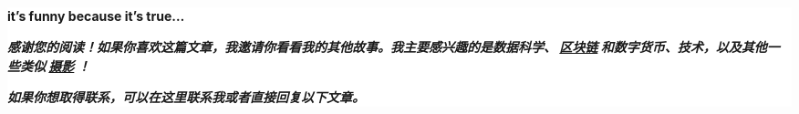 ****it’s funny because it’s true…****

*****感谢您的阅读！如果你喜欢这篇文章，我邀请你看看我的其他故事。我主要感兴趣的是数据科学、* [*区块链*](https://medium.com/@fneves/do-you-even-know-what-blockchain-is-34b180ffbf6d) *和数字货币、技术，以及其他一些类似* [*摄影*](https://fnevesphotography.pixieset.com/?utm_medium=tdsftkint) *！*****

*****如果你想取得联系，可以在这里联系我*[](https://www.linkedin.com/in/fabioneves/)***或者直接回复以下文章。*******
